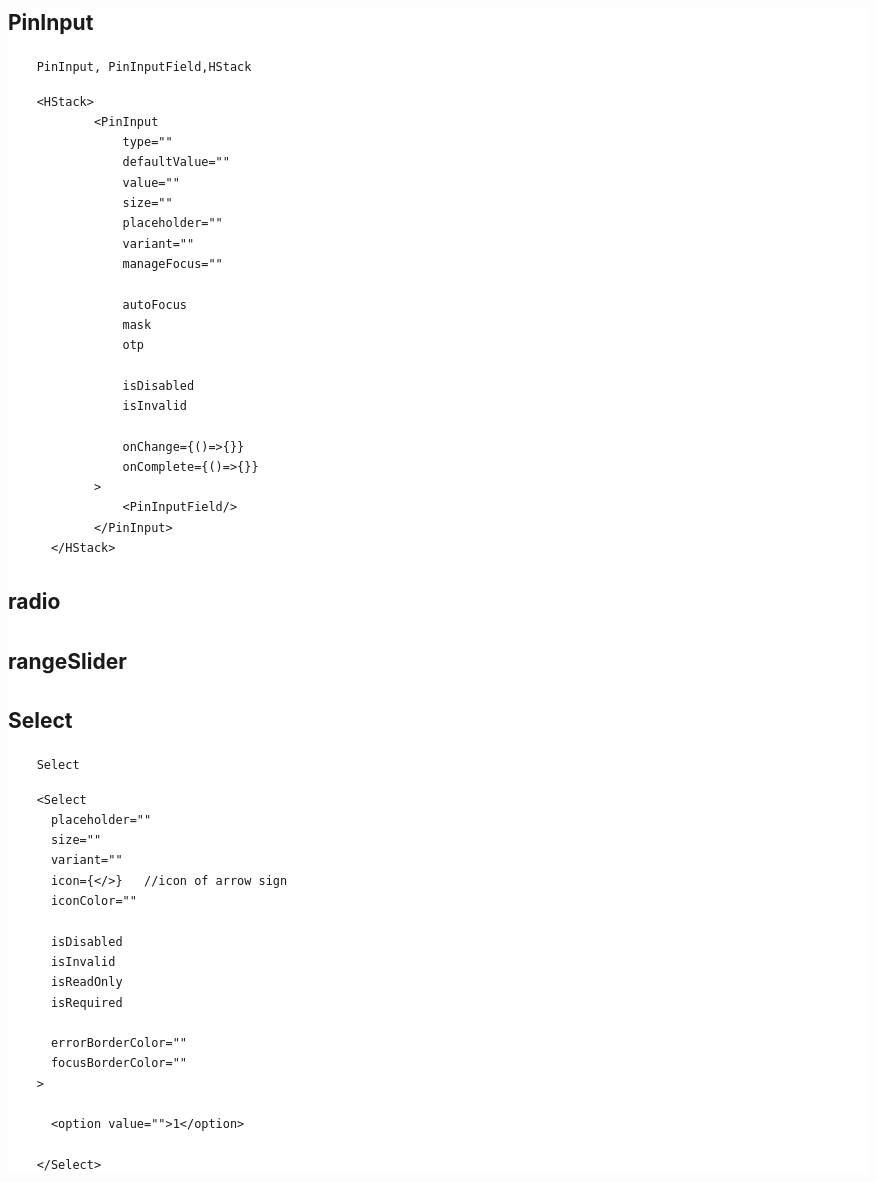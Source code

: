 ## PinInput

```
    PinInput, PinInputField,HStack
```

```
    <HStack>
            <PinInput
                type=""
                defaultValue=""
                value=""
                size=""
                placeholder=""
                variant=""
                manageFocus=""

                autoFocus
                mask
                otp

                isDisabled
                isInvalid

                onChange={()=>{}}
                onComplete={()=>{}}
            >
                <PinInputField/>
            </PinInput>
      </HStack>
```

## radio

## rangeSlider

## Select

```
    Select
```

```
    <Select
      placeholder=""
      size=""
      variant=""
      icon={</>}   //icon of arrow sign
      iconColor=""

      isDisabled
      isInvalid
      isReadOnly
      isRequired

      errorBorderColor=""
      focusBorderColor=""
    >

      <option value="">1</option>

    </Select>
```
